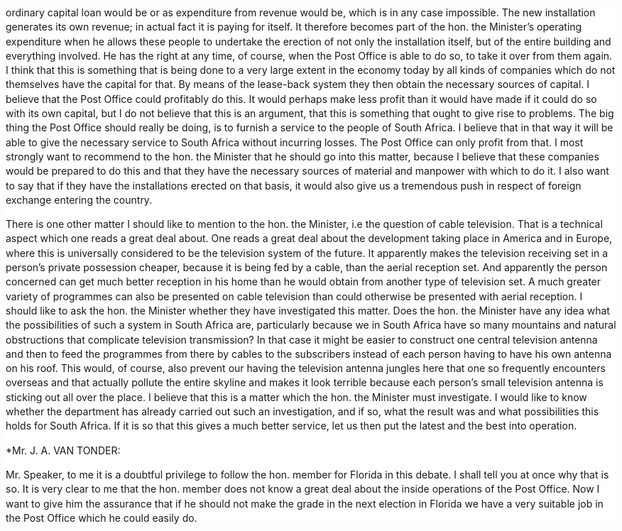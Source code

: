 ordinary capital loan would be or as expenditure from revenue would be, which is in any case impossible. The new installation generates its own revenue; in actual fact it is paying for itself. It therefore becomes part of the hon. the Minister&#x2019;s operating expenditure when he allows these people to undertake the erection of not only the installation itself, but of the entire building and everything involved. He has the right at any time, of course, when the Post Office is able to do so, to take it over from them again. I think that this is something that is being done to a very large extent in the economy today by all kinds of companies which do not themselves have the capital for that. By means of the lease-back system they then obtain the necessary sources of capital. I believe that the Post Office could profitably do this. It would perhaps make less profit than it would have made if it could do so with its own capital, but I do not believe that this is an argument, that this is something that ought to give rise to problems. The big thing the Post Office should really be doing, is to furnish a service to the people of South Africa. I believe that in that way it will be able to give the necessary service to South Africa without incurring losses. The Post Office can only profit from that. I most strongly want to recommend to the hon. the Minister that he should go into this matter, because I believe that these companies would be prepared to do this and that they have the necessary sources of material and manpower with which to do it. I also want to say that if they have the installations erected on that basis, it would also give <span class="col_3067-3068" refersTo="page_0087"/>us a tremendous push in respect of foreign exchange entering the country.</p>

<p>There is one other matter I should like to mention to the hon. the Minister, i.e the question of cable television. That is a technical aspect which one reads a great deal about. One reads a great deal about the development taking place in America and in Europe, where this is universally considered to be the television system of the future. It apparently makes the television receiving set in a person&#x2019;s private possession cheaper, because it is being fed by a cable, than the aerial reception set. And apparently the person concerned can get much better reception in his home than he would obtain from another type of television set. A much greater variety of programmes can also be presented on cable television than could otherwise be presented with aerial reception. I should like to ask the hon. the Minister whether they have investigated this matter. Does the hon. the Minister have any idea what the possibilities of such a system in South Africa are, particularly because we in South Africa have so many mountains and natural obstructions that complicate television transmission&#x003F; In that case it might be easier to construct one central television antenna and then to feed the programmes from there by cables to the subscribers instead of each person having to have his own antenna on his roof. This would, of course, also prevent our having the television antenna jungles here that one so frequently encounters overseas and that actually pollute the entire skyline and makes it look terrible because each person&#x2019;s small television antenna is sticking out all over the place. I believe that this is a matter which the hon. the Minister must investigate. I would like to know whether the department has already carried out such an investigation, and if so, what the result was and what possibilities this holds for South Africa. If it is so that this gives a much better service, let us then put the latest and the best into operation.</p>

</speech>

<speech by="#van_tonder">

<from>*Mr. <person refersTo="hansard_za">J. A. VAN TONDER</person>:</from>

<p>Mr. Speaker, to me it is a doubtful privilege to follow the hon. member for Florida in this debate. I shall tell you at once why that is so. It is very clear to me that the hon. member does not know a great deal about the inside operations of the Post Office. Now I want to give him the assurance that if he should not make the grade in the next election in Florida we have a very suitable job in the Post Office which he could easily do.</p>

</speech>
